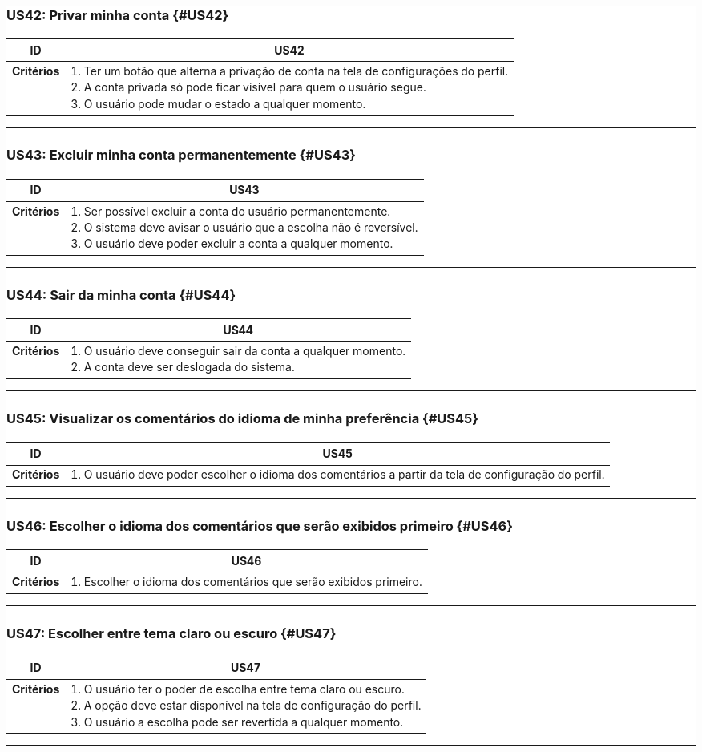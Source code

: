 ### US42: Privar minha conta {#US42}

| **ID**  |  US42  |
|---------|--------|
| **Critérios** | 1. Ter um botão que alterna a privação de conta na tela de configurações do perfil. <br> 2. A conta privada só pode ficar visível para quem o usuário segue. <br> 3. O usuário pode mudar o estado a qualquer momento. |

---

### US43: Excluir minha conta permanentemente {#US43}

| **ID**  |  US43  |
|---------|--------|
| **Critérios** | 1. Ser possível excluir a conta do usuário permanentemente. <br> 2. O sistema deve avisar o usuário que a escolha não é reversível. <br> 3. O usuário deve poder excluir a conta a qualquer momento. |

---

### US44: Sair da minha conta {#US44}

| **ID**  |  US44  |
|---------|--------|
| **Critérios** | 1. O usuário deve conseguir sair da conta a qualquer momento. <br> 2. A conta deve ser deslogada do sistema. |

---

### US45: Visualizar os comentários do idioma de minha preferência {#US45}

| **ID**  |  US45  |
|---------|--------|
| **Critérios** | 1. O usuário deve poder escolher o idioma dos comentários a partir da tela de configuração do perfil. |

---

### US46: Escolher o idioma dos comentários que serão exibidos primeiro {#US46}

| **ID**  |  US46  |
|---------|--------|
| **Critérios** | 1. Escolher o idioma dos comentários que serão exibidos primeiro. |

---

### US47: Escolher entre tema claro ou escuro {#US47}

| **ID**  |  US47  |
|---------|--------|
| **Critérios** | 1. O usuário ter o poder de escolha entre tema claro ou escuro. <br> 2. A opção deve estar disponível na tela de configuração do perfil. <br> 3. O usuário a escolha pode ser revertida a qualquer momento. |

---
